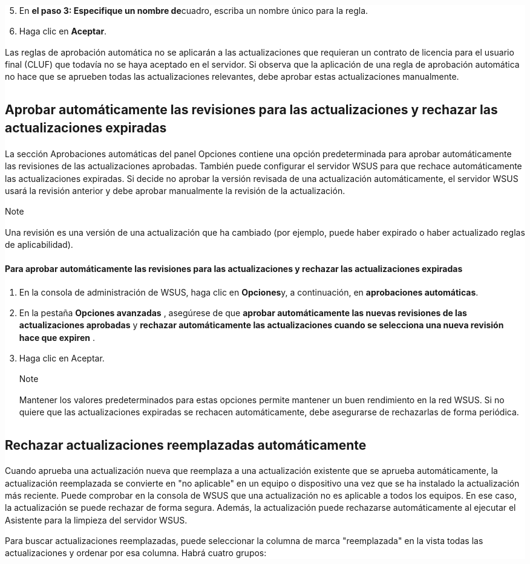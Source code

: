 5.  En **el paso 3: Especifique un nombre de**cuadro, escriba un nombre único para la regla.

6.  Haga clic en **Aceptar**.

Las reglas de aprobación automática no se aplicarán a las actualizaciones que requieran un contrato de licencia para el usuario final (CLUF) que todavía no se haya aceptado en el servidor. Si observa que la aplicación de una regla de aprobación automática no hace que se aprueben todas las actualizaciones relevantes, debe aprobar estas actualizaciones manualmente.

## <a name="automatically-approving-revisions-to-updates-and-declining-expired-updates"></a>Aprobar automáticamente las revisiones para las actualizaciones y rechazar las actualizaciones expiradas
La sección Aprobaciones automáticas del panel Opciones contiene una opción predeterminada para aprobar automáticamente las revisiones de las actualizaciones aprobadas. También puede configurar el servidor WSUS para que rechace automáticamente las actualizaciones expiradas. Si decide no aprobar la versión revisada de una actualización automáticamente, el servidor WSUS usará la revisión anterior y debe aprobar manualmente la revisión de la actualización.

> [!NOTE]
> Una revisión es una versión de una actualización que ha cambiado (por ejemplo, puede haber expirado o haber actualizado reglas de aplicabilidad).

#### <a name="to-automatically-approve-revisions-to-updates-and-decline-expired-updates"></a>Para aprobar automáticamente las revisiones para las actualizaciones y rechazar las actualizaciones expiradas

1.  En la consola de administración de WSUS, haga clic en **Opciones**y, a continuación, en **aprobaciones automáticas**.

2.  En la pestaña **Opciones avanzadas** , asegúrese de que **aprobar automáticamente las nuevas revisiones de las actualizaciones aprobadas** y **rechazar automáticamente las actualizaciones cuando se selecciona una nueva revisión hace que expiren** .

3.  Haga clic en Aceptar.

    > [!NOTE]
    > Mantener los valores predeterminados para estas opciones permite mantener un buen rendimiento en la red WSUS. Si no quiere que las actualizaciones expiradas se rechacen automáticamente, debe asegurarse de rechazarlas de forma periódica.

## <a name="automatically-declining-superseded-updates"></a>Rechazar actualizaciones reemplazadas automáticamente
Cuando aprueba una actualización nueva que reemplaza a una actualización existente que se aprueba automáticamente, la actualización reemplazada se convierte en "no aplicable" en un equipo o dispositivo una vez que se ha instalado la actualización más reciente. Puede comprobar en la consola de WSUS que una actualización no es aplicable a todos los equipos. En ese caso, la actualización se puede rechazar de forma segura. Además, la actualización puede rechazarse automáticamente al ejecutar el Asistente para la limpieza del servidor WSUS.

Para buscar actualizaciones reemplazadas, puede seleccionar la columna de marca "reemplazada" en la vista todas las actualizaciones y ordenar por esa columna. Habrá cuatro grupos:
